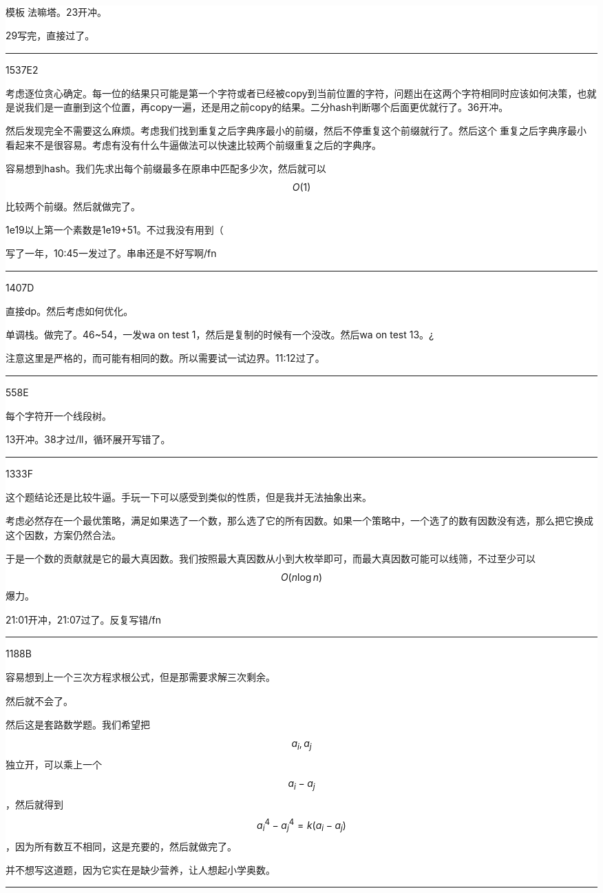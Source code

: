 模板 法嘛塔。23开冲。

29写完，直接过了。

-----

1537E2

考虑逐位贪心确定。每一位的结果只可能是第一个字符或者已经被copy到当前位置的字符，问题出在这两个字符相同时应该如何决策，也就是说我们是一直删到这个位置，再copy一遍，还是用之前copy的结果。二分hash判断哪个后面更优就行了。36开冲。

然后发现完全不需要这么麻烦。考虑我们找到重复之后字典序最小的前缀，然后不停重复这个前缀就行了。然后这个 重复之后字典序最小 看起来不是很容易。考虑有没有什么牛逼做法可以快速比较两个前缀重复之后的字典序。

容易想到hash。我们先求出每个前缀最多在原串中匹配多少次，然后就可以$$O(1)$$比较两个前缀。然后就做完了。

1e19以上第一个素数是1e19+51。不过我没有用到（

写了一年，10:45一发过了。串串还是不好写啊/fn

-----

1407D

直接dp。然后考虑如何优化。

单调栈。做完了。46~54，一发wa on test 1，然后是复制的时候有一个没改。然后wa on test 13。¿

注意这里是严格的，而可能有相同的数。所以需要试一试边界。11:12过了。

-----

558E

每个字符开一个线段树。

13开冲。38才过/ll，循环展开写错了。

-----

1333F

这个题结论还是比较牛逼。手玩一下可以感受到类似的性质，但是我并无法抽象出来。

考虑必然存在一个最优策略，满足如果选了一个数，那么选了它的所有因数。如果一个策略中，一个选了的数有因数没有选，那么把它换成这个因数，方案仍然合法。

于是一个数的贡献就是它的最大真因数。我们按照最大真因数从小到大枚举即可，而最大真因数可能可以线筛，不过至少可以$$O(n\log n)$$爆力。

21:01开冲，21:07过了。反复写错/fn

-----

1188B

容易想到上一个三次方程求根公式，但是那需要求解三次剩余。

然后就不会了。

然后这是套路数学题。我们希望把$$a_i,a_j$$独立开，可以乘上一个$$a_i-a_j$$，然后就得到$$a_i^4-a_j^4=k(a_i-a_j)$$，因为所有数互不相同，这是充要的，然后就做完了。

并不想写这道题，因为它实在是缺少营养，让人想起小学奥数。

-----
